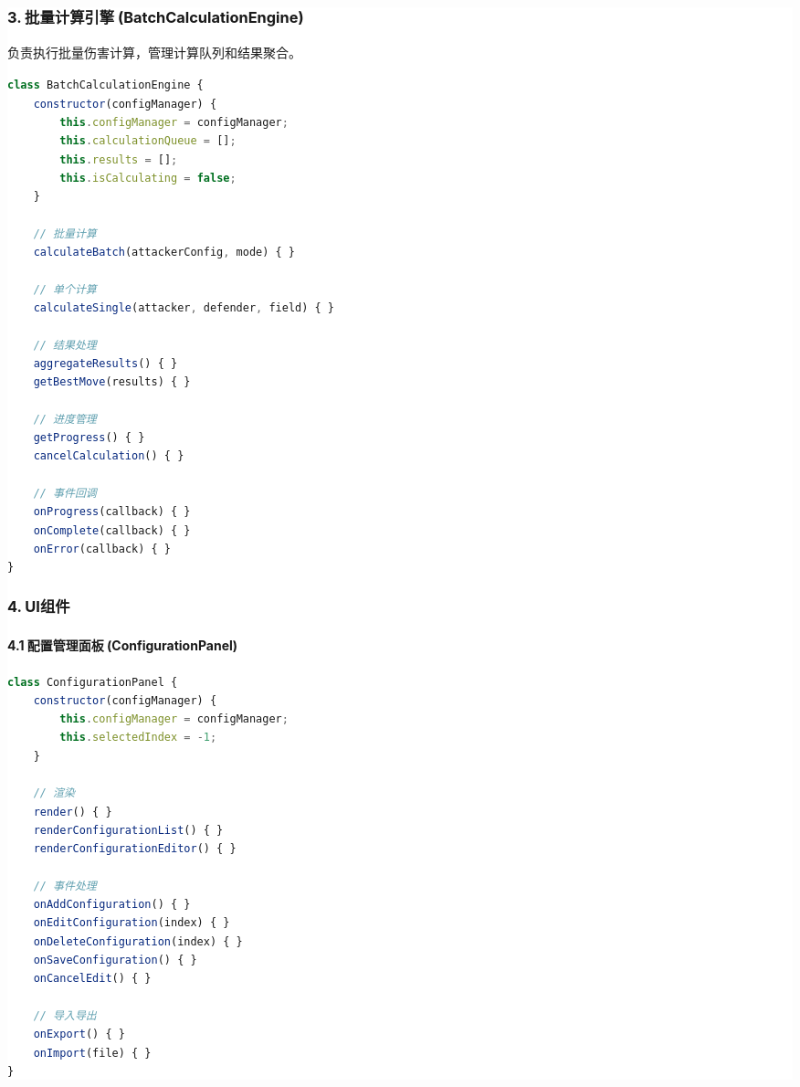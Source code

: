 ### 3. 批量计算引擎 (BatchCalculationEngine)

负责执行批量伤害计算，管理计算队列和结果聚合。

```javascript
class BatchCalculationEngine {
    constructor(configManager) {
        this.configManager = configManager;
        this.calculationQueue = [];
        this.results = [];
        this.isCalculating = false;
    }
    
    // 批量计算
    calculateBatch(attackerConfig, mode) { }
    
    // 单个计算
    calculateSingle(attacker, defender, field) { }
    
    // 结果处理
    aggregateResults() { }
    getBestMove(results) { }
    
    // 进度管理
    getProgress() { }
    cancelCalculation() { }
    
    // 事件回调
    onProgress(callback) { }
    onComplete(callback) { }
    onError(callback) { }
}
```

### 4. UI组件

#### 4.1 配置管理面板 (ConfigurationPanel)

```javascript
class ConfigurationPanel {
    constructor(configManager) {
        this.configManager = configManager;
        this.selectedIndex = -1;
    }
    
    // 渲染
    render() { }
    renderConfigurationList() { }
    renderConfigurationEditor() { }
    
    // 事件处理
    onAddConfiguration() { }
    onEditConfiguration(index) { }
    onDeleteConfiguration(index) { }
    onSaveConfiguration() { }
    onCancelEdit() { }
    
    // 导入导出
    onExport() { }
    onImport(file) { }
}
```
